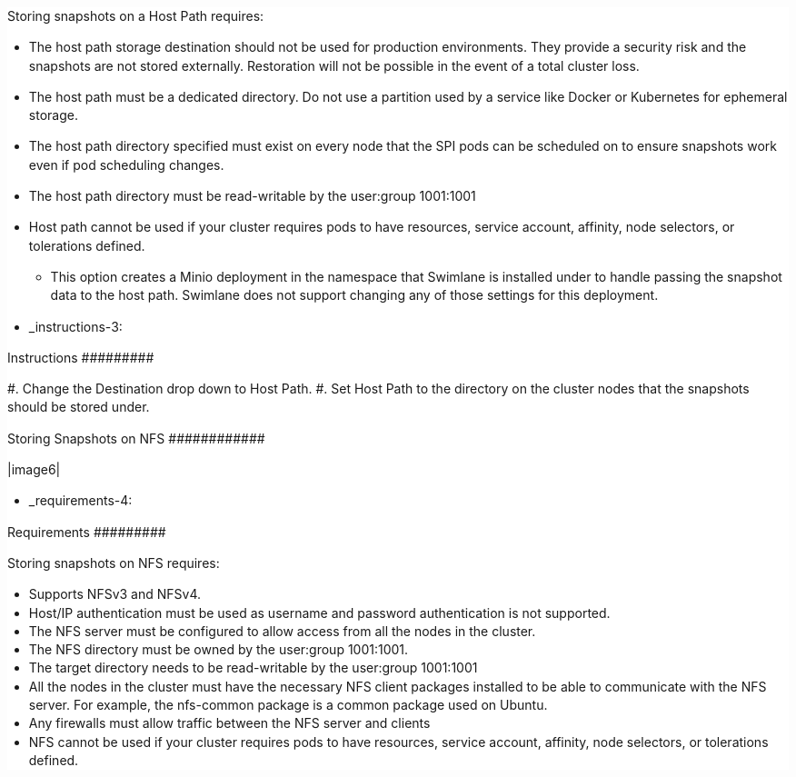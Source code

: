 Storing snapshots on a Host Path requires:

-  The host path storage destination should not be used for production
   environments. They provide a security risk and the snapshots are not
   stored externally. Restoration will not be possible in the event of a
   total cluster loss.
-  The host path must be a dedicated directory. Do not use a partition
   used by a service like Docker or Kubernetes for ephemeral storage.
-  The host path directory specified must exist on every node that the
   SPI pods can be scheduled on to ensure snapshots work even if pod
   scheduling changes.
-  The host path directory must be read-writable by the user:group
   1001:1001
-  Host path cannot be used if your cluster requires pods to have
   resources, service account, affinity, node selectors, or tolerations
   defined.

   -  This option creates a Minio deployment in the namespace that
      Swimlane is installed under to handle passing the snapshot data to
      the host path. Swimlane does not support changing any of those
      settings for this deployment.

- _instructions-3:

Instructions
#########

#. Change the Destination drop down to Host Path.
#. Set Host Path to the directory on the cluster nodes that the
   snapshots should be stored under.

Storing Snapshots on NFS
############

|image6|

- _requirements-4:

Requirements
#########

Storing snapshots on NFS requires:

-  Supports NFSv3 and NFSv4.
-  Host/IP authentication must be used as username and password
   authentication is not supported.
-  The NFS server must be configured to allow access from all the nodes
   in the cluster.
-  The NFS directory must be owned by the user:group 1001:1001.
-  The target directory needs to be read-writable by the user:group
   1001:1001
-  All the nodes in the cluster must have the necessary NFS client
   packages installed to be able to communicate with the NFS server. For
   example, the nfs-common package is a common package used on Ubuntu.
-  Any firewalls must allow traffic between the NFS server and clients
-  NFS cannot be used if your cluster requires pods to have resources,
   service account, affinity, node selectors, or tolerations defined.
